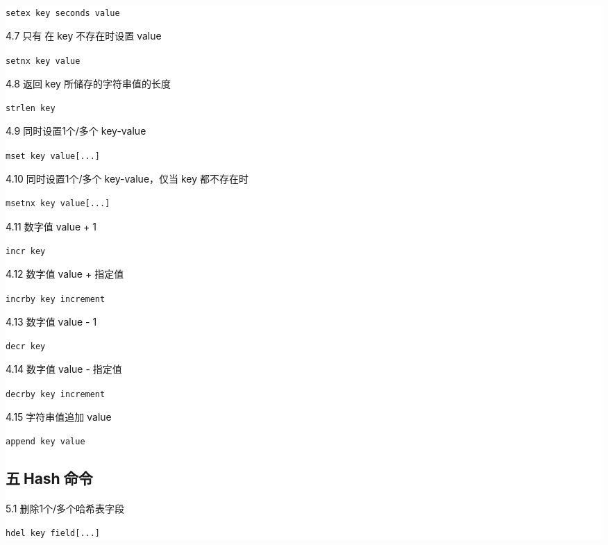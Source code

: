 ```
setex key seconds value
```

4.7 只有 在 key 不存在时设置 value

```
setnx key value
```

4.8 返回 key 所储存的字符串值的长度

```
strlen key
```

4.9 同时设置1个/多个 key-value

```
mset key value[...]
```

4.10 同时设置1个/多个 key-value，仅当 key 都不存在时

```
msetnx key value[...]
```

4.11 数字值 value + 1

```
incr key
```

4.12 数字值 value + 指定值

```
incrby key increment
```

4.13 数字值 value - 1

```
decr key
```

4.14 数字值 value - 指定值

```
decrby key increment
```

4.15 字符串值追加 value

```
append key value
```

## 五 Hash 命令

5.1 删除1个/多个哈希表字段

```
hdel key field[...]
```
